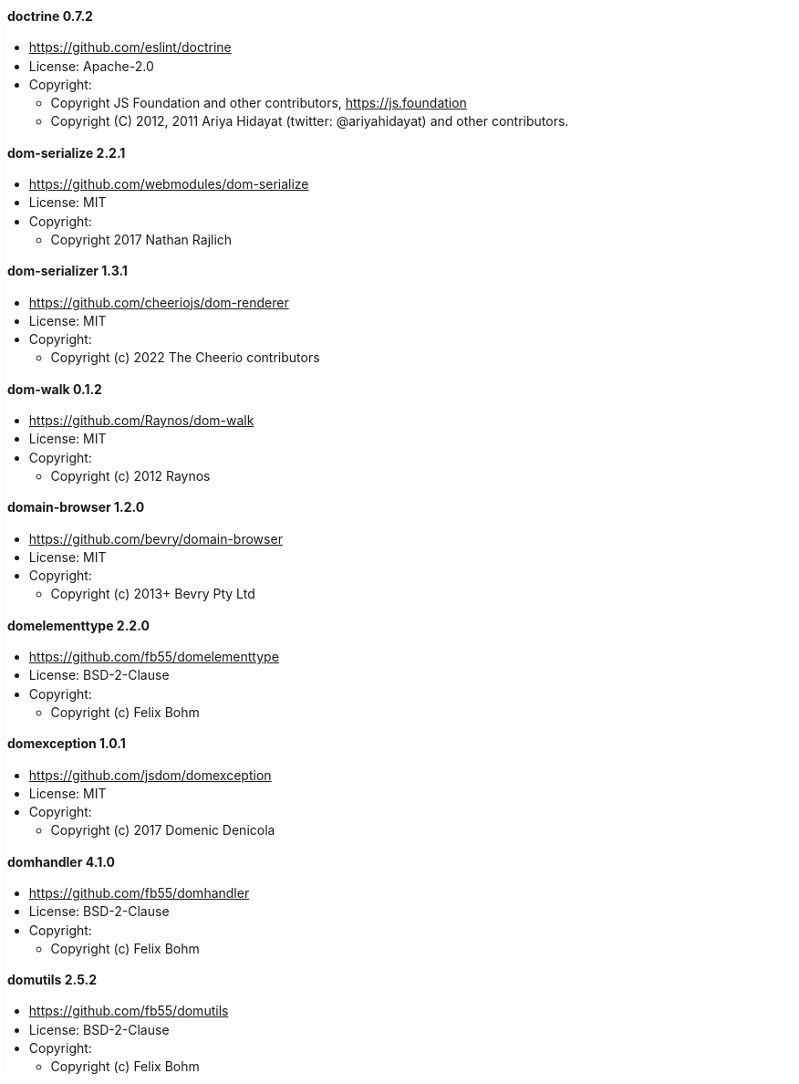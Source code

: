 __doctrine 0.7.2__
 * https://github.com/eslint/doctrine
 * License: Apache-2.0
 * Copyright:
   * Copyright JS Foundation and other contributors, https://js.foundation
   * Copyright (C) 2012, 2011 Ariya Hidayat (twitter: @ariyahidayat) and other contributors.

__dom-serialize 2.2.1__
 * https://github.com/webmodules/dom-serialize
 * License: MIT
 * Copyright:
   * Copyright 2017 Nathan Rajlich

__dom-serializer 1.3.1__
 * https://github.com/cheeriojs/dom-renderer
 * License: MIT
 * Copyright:
   * Copyright (c) 2022 The Cheerio contributors

__dom-walk 0.1.2__
 * https://github.com/Raynos/dom-walk
 * License: MIT
 * Copyright:
   * Copyright (c) 2012 Raynos

__domain-browser 1.2.0__
 * https://github.com/bevry/domain-browser
 * License: MIT
 * Copyright:
   * Copyright (c) 2013+ Bevry Pty Ltd

__domelementtype 2.2.0__
 * https://github.com/fb55/domelementtype
 * License: BSD-2-Clause
 * Copyright:
   * Copyright (c) Felix Bohm

__domexception 1.0.1__
 * https://github.com/jsdom/domexception
 * License: MIT
 * Copyright:
   * Copyright (c) 2017 Domenic Denicola

__domhandler 4.1.0__
 * https://github.com/fb55/domhandler
 * License: BSD-2-Clause
 * Copyright:
   * Copyright (c) Felix Bohm

__domutils 2.5.2__
 * https://github.com/fb55/domutils
 * License: BSD-2-Clause
 * Copyright:
   * Copyright (c) Felix Bohm
